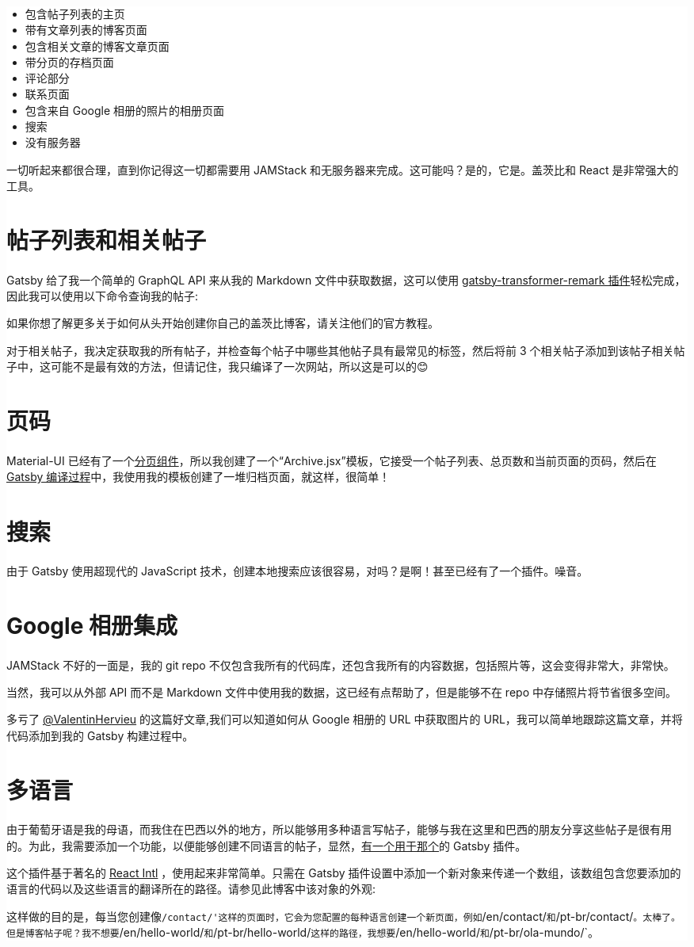 *   包含帖子列表的主页
*   带有文章列表的博客页面
*   包含相关文章的博客文章页面
*   带分页的存档页面
*   评论部分
*   联系页面
*   包含来自 Google 相册的照片的相册页面
*   搜索
*   没有服务器

一切听起来都很合理，直到你记得这一切都需要用 JAMStack 和无服务器来完成。这可能吗？是的，它是。盖茨比和 React 是非常强大的工具。

# 帖子列表和相关帖子

Gatsby 给了我一个简单的 GraphQL API 来从我的 Markdown 文件中获取数据，这可以使用 [gatsby-transformer-remark 插件](https://github.com/gatsbyjs/gatsby/tree/master/packages/gatsby-transformer-remark)轻松完成，因此我可以使用以下命令查询我的帖子:

如果你想了解更多关于如何从头开始创建你自己的盖茨比博客，请关注他们的官方教程。

对于相关帖子，我决定获取我的所有帖子，并检查每个帖子中哪些其他帖子具有最常见的标签，然后将前 3 个相关帖子添加到该帖子相关帖子中，这可能不是最有效的方法，但请记住，我只编译了一次网站，所以这是可以的😊

# 页码

Material-UI 已经有了一个[分页组件](https://material-ui.com/components/pagination/)，所以我创建了一个“Archive.jsx”模板，它接受一个帖子列表、总页数和当前页面的页码，然后在 [Gatsby 编译过程](https://www.gatsbyjs.com/docs/reference/config-files/gatsby-node/)中，我使用我的模板创建了一堆归档页面，就这样，很简单！

# 搜索

由于 Gatsby 使用超现代的 JavaScript 技术，创建本地搜索应该很容易，对吗？是啊！甚至已经有了一个插件。噪音。

# Google 相册集成

JAMStack 不好的一面是，我的 git repo 不仅包含我所有的代码库，还包含我所有的内容数据，包括照片等，这会变得非常大，非常快。

当然，我可以从外部 API 而不是 Markdown 文件中使用我的数据，这已经有点帮助了，但是能够不在 repo 中存储照片将节省很多空间。

多亏了 [@ValentinHervieu](https://medium.com/@ValentinHervieu) 的这篇好文章,我们可以知道如何从 Google 相册的 URL 中获取图片的 URL，我可以简单地跟踪这篇文章，并将代码添加到我的 Gatsby 构建过程中。

# 多语言

由于葡萄牙语是我的母语，而我住在巴西以外的地方，所以能够用多种语言写帖子，能够与我在这里和巴西的朋友分享这些帖子是很有用的。为此，我需要添加一个功能，以便能够创建不同语言的帖子，显然，[有一个用于那个](https://github.com/wiziple/gatsby-plugin-intl)的 Gatsby 插件。

这个插件基于著名的 [React Intl](https://formatjs.io/docs/react-intl/) ，使用起来非常简单。只需在 Gatsby 插件设置中添加一个新对象来传递一个数组，该数组包含您要添加的语言的代码以及这些语言的翻译所在的路径。请参见此博客中该对象的外观:

这样做的目的是，每当您创建像`/contact/'这样的页面时，它会为您配置的每种语言创建一个新页面，例如`/en/contact/`和`/pt-br/contact/`。太棒了。但是博客帖子呢？我不想要`/en/hello-world/`和`/pt-br/hello-world/`这样的路径，我想要`/en/hello-world/`和`/pt-br/ola-mundo/`。
